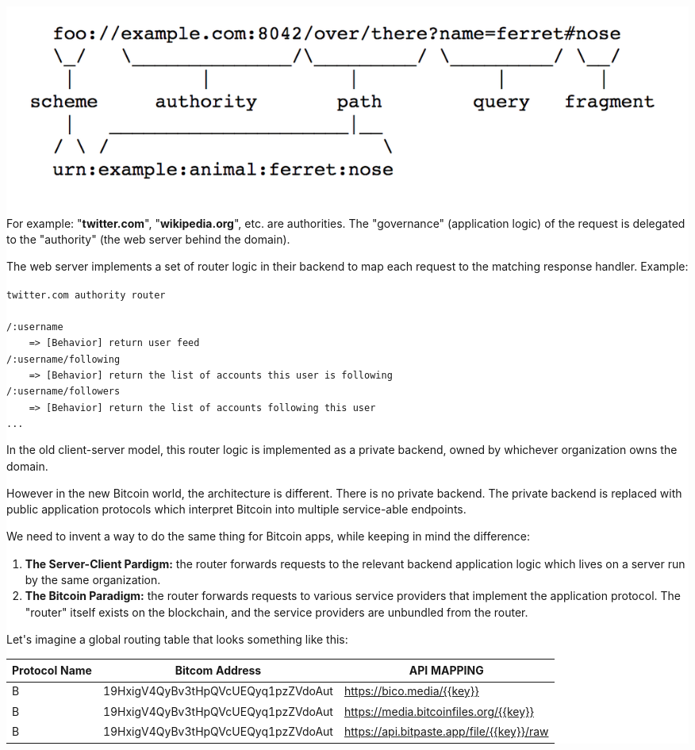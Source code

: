 ![generic](./generic_uri.png)

For example: "**twitter.com**", "**wikipedia.org**", etc. are authorities. The "governance" (application logic) of the request is delegated to the "authority" (the web server behind the domain). 

The web server implements a set of router logic in their backend to map each request to the matching response handler. Example:

```
twitter.com authority router

/:username
	=> [Behavior] return user feed
/:username/following
	=> [Behavior] return the list of accounts this user is following
/:username/followers
	=> [Behavior] return the list of accounts following this user
...
```

In the old client-server model, this router logic is implemented as a private backend, owned by whichever organization owns the domain.

However in the new Bitcoin world, the architecture is different. There is no private backend. The private backend is replaced with public application protocols which interpret Bitcoin into multiple service-able endpoints.

We need to invent a way to do the same thing for Bitcoin apps, while keeping in mind the difference:

1. **The Server-Client Pardigm:** the router forwards requests to the relevant backend application logic which lives on a server run by the same organization.
2. **The Bitcoin Paradigm:** the router forwards requests to various service providers that implement the application protocol. The "router" itself exists on the blockchain, and the service providers are unbundled from the router.

Let's imagine a global routing table that looks something like this:

| Protocol Name | Bitcom Address                     | API MAPPING                                                  |
| ------------- | ---------------------------------- | ------------------------------------------------------------ |
| B             | 19HxigV4QyBv3tHpQVcUEQyq1pzZVdoAut | https://bico.media/{{key}}                                   |
| B             | 19HxigV4QyBv3tHpQVcUEQyq1pzZVdoAut | https://media.bitcoinfiles.org/{{key}}                       |
| B             | 19HxigV4QyBv3tHpQVcUEQyq1pzZVdoAut | https://api.bitpaste.app/file/{{key}}/raw                    |
